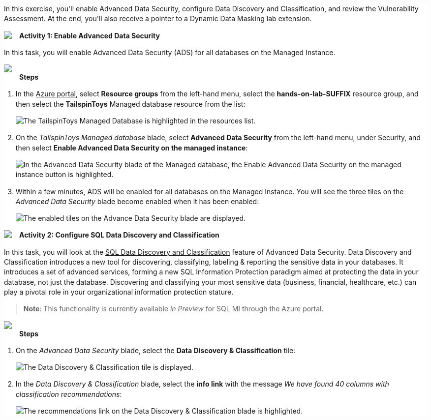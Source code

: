 In this exercise, you'll enable Advanced Data Security, configure Data Discovery and Classification, and review the Vulnerability Assessment. At the end, you'll also receive a pointer to a Dynamic Data Masking lab extension.

<p><img style="float: left; margin: 0px 15px 15px 0px;" src="https://github.com/microsoft/sqlworkshops/blob/master/graphics/point1.png?raw=true"><b><a name="Activity-2-1">Activity 1: Enable Advanced Data Security</b></p></a>

In this task, you will enable Advanced Data Security (ADS) for all databases on the Managed Instance.

<p><img style="margin: 0px 15px 15px 0px;" src="https://github.com/microsoft/sqlworkshops/blob/master/graphics/checkmark.png?raw=true"><b>Steps</b></p>


1. In the [Azure portal](https://portal.azure.com), select **Resource groups** from the left-hand menu, select the **hands-on-lab-SUFFIX** resource group, and then select the **TailspinToys** Managed database resource from the list:

    ![The TailspinToys Managed Database is highlighted in the resources list.](https://github.com/microsoft/sqlworkshops/blob/master/AzureSQLLabs/graphics/resources-sql-mi-database.png?raw=true "Resources")

2. On the *TailspinToys Managed database* blade, select **Advanced Data Security** from the left-hand menu, under Security, and then select **Enable Advanced Data Security on the managed instance**:

    ![In the Advanced Data Security blade of the Managed database, the Enable Advanced Data Security on the managed instance button is highlighted.](https://github.com/microsoft/sqlworkshops/blob/master/AzureSQLLabs/graphics/managed-database-ads.png?raw=true "Advanced Data Security")

3. Within a few minutes, ADS will be enabled for all databases on the Managed Instance. You will see the three tiles on the *Advanced Data Security* blade become enabled when it has been enabled:

    ![The enabled tiles on the Advance Data Security blade are displayed.](https://github.com/microsoft/sqlworkshops/blob/master/AzureSQLLabs/graphics/ads-panels.png?raw=true "Advanced Data Security")


<p><img style="float: left; margin: 0px 15px 15px 0px;" src="https://github.com/microsoft/sqlworkshops/blob/master/graphics/point1.png?raw=true"><b><a name="Activity-2-2">Activity 2: Configure SQL Data Discovery and Classification</b></p></a>

In this task, you will look at the [SQL Data Discovery and Classification](https://docs.microsoft.com/sql/relational-databases/security/sql-data-discovery-and-classification?view=sql-server-2017) feature of Advanced Data Security. Data Discovery and Classification introduces a new tool for discovering, classifying, labeling & reporting the sensitive data in your databases. It introduces a set of advanced services, forming a new SQL Information Protection paradigm aimed at protecting the data in your database, not just the database. Discovering and classifying your most sensitive data (business, financial, healthcare, etc.) can play a pivotal role in your organizational information protection stature.

> **Note**: This functionality is currently available *in Preview* for SQL MI through the Azure portal.

<p><img style="margin: 0px 15px 15px 0px;" src="https://github.com/microsoft/sqlworkshops/blob/master/graphics/checkmark.png?raw=true"><b>Steps</b></p>


1. On the *Advanced Data Security* blade, select the **Data Discovery & Classification** tile:

    ![The Data Discovery & Classification tile is displayed.](https://github.com/microsoft/sqlworkshops/blob/master/AzureSQLLabs/graphics/ads-data-discovery-and-classification-pane.png?raw=true "Advanced Data Security")

2. In the *Data Discovery & Classification* blade, select the **info link** with the message *We have found 40 columns with classification recommendations*:

    ![The recommendations link on the Data Discovery & Classification blade is highlighted.](https://github.com/microsoft/sqlworkshops/blob/master/AzureSQLLabs/graphics/ads-data-discovery-and-classification-recommendations-link.png?raw=true "Data Discovery & Classification")
